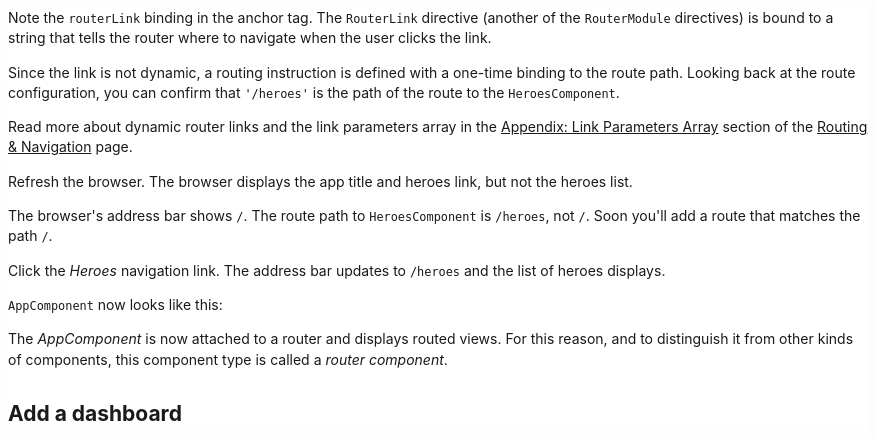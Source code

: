 
<code-example path="toh-5/src/app/app.component.1.ts" region="template-v2" title="src/app/app.component.ts (template-v2)">

</code-example>



Note the `routerLink` binding in the anchor tag.
The `RouterLink` directive (another of the `RouterModule` directives) is bound to a string
that tells the router where to navigate when the user clicks the link.

Since the link is not dynamic, a routing instruction is defined with a one-time binding to the route path.
Looking back at the route configuration, you can confirm that `'/heroes'` is the path of the route to the `HeroesComponent`.

<div class="l-sub-section">



Read more about dynamic router links and the link parameters array
in the [Appendix: Link Parameters Array](guide/router#link-parameters-array) section of the
[Routing & Navigation](guide/router) page.


</div>



Refresh the browser. The browser displays the app title and heroes link, but not the heroes list.


<div class="l-sub-section">



The browser's address bar shows `/`.
The route path to `HeroesComponent` is `/heroes`, not `/`.
Soon you'll add a route that matches the path `/`.


</div>



Click the *Heroes* navigation link. The address bar updates to `/heroes`
and the list of heroes displays.

`AppComponent` now looks like this:


<code-example path="toh-5/src/app/app.component.1.ts" region="v2" title="src/app/app.component.ts (v2)">

</code-example>



The  *AppComponent* is now attached to a router and displays routed views.
For this reason, and to distinguish it from other kinds of components,
this component type is called a *router component*.


## Add a dashboard
